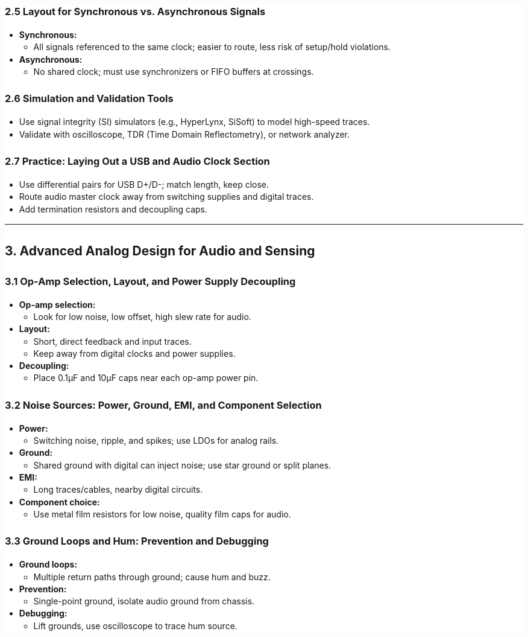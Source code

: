 ### 2.5 Layout for Synchronous vs. Asynchronous Signals

- **Synchronous:**  
  - All signals referenced to the same clock; easier to route, less risk of setup/hold violations.
- **Asynchronous:**  
  - No shared clock; must use synchronizers or FIFO buffers at crossings.

### 2.6 Simulation and Validation Tools

- Use signal integrity (SI) simulators (e.g., HyperLynx, SiSoft) to model high-speed traces.
- Validate with oscilloscope, TDR (Time Domain Reflectometry), or network analyzer.

### 2.7 Practice: Laying Out a USB and Audio Clock Section

- Use differential pairs for USB D+/D-; match length, keep close.
- Route audio master clock away from switching supplies and digital traces.
- Add termination resistors and decoupling caps.

---

## 3. Advanced Analog Design for Audio and Sensing

### 3.1 Op-Amp Selection, Layout, and Power Supply Decoupling

- **Op-amp selection:**  
  - Look for low noise, low offset, high slew rate for audio.
- **Layout:**  
  - Short, direct feedback and input traces.
  - Keep away from digital clocks and power supplies.
- **Decoupling:**  
  - Place 0.1μF and 10μF caps near each op-amp power pin.

### 3.2 Noise Sources: Power, Ground, EMI, and Component Selection

- **Power:**  
  - Switching noise, ripple, and spikes; use LDOs for analog rails.
- **Ground:**  
  - Shared ground with digital can inject noise; use star ground or split planes.
- **EMI:**  
  - Long traces/cables, nearby digital circuits.
- **Component choice:**  
  - Use metal film resistors for low noise, quality film caps for audio.

### 3.3 Ground Loops and Hum: Prevention and Debugging

- **Ground loops:**  
  - Multiple return paths through ground; cause hum and buzz.
- **Prevention:**  
  - Single-point ground, isolate audio ground from chassis.
- **Debugging:**  
  - Lift grounds, use oscilloscope to trace hum source.
